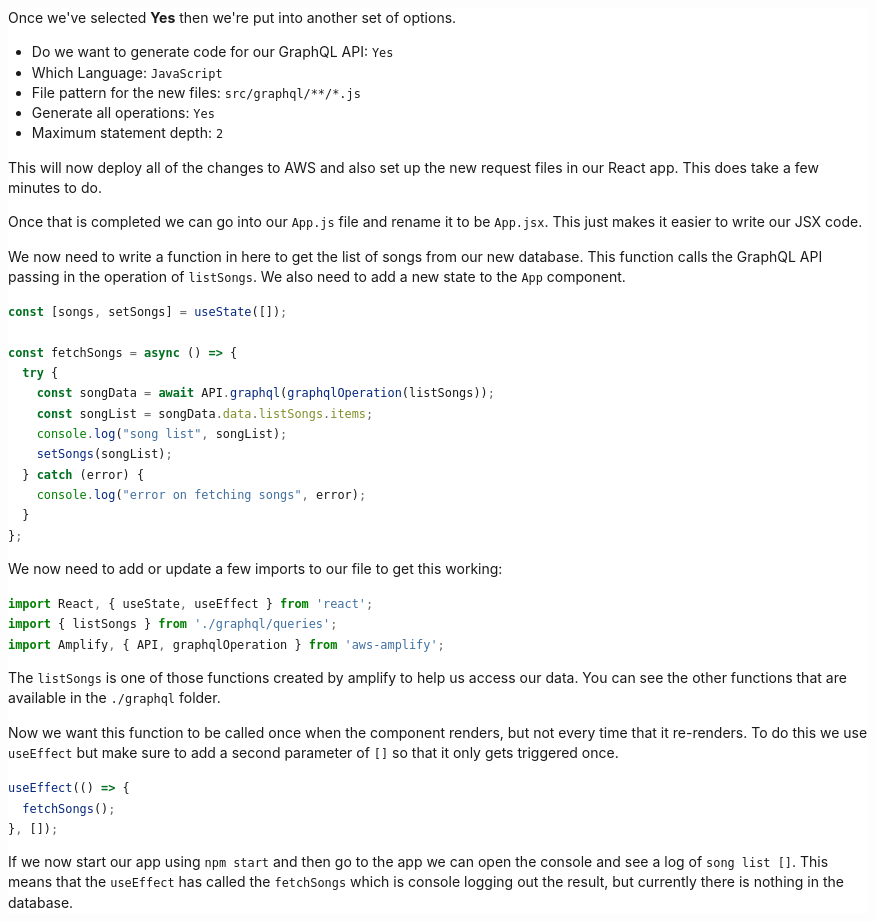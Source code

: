 Once we've selected **Yes** then we're put into another set of options.

- Do we want to generate code for our GraphQL API: `Yes`
- Which Language: `JavaScript`
- File pattern for the new files: `src/graphql/**/*.js`
- Generate all operations: `Yes`
- Maximum statement depth: `2`

This will now deploy all of the changes to AWS and also set up the new request files in our React app. This does take a few minutes to do.

Once that is completed we can go into our <VPIcon icon="fa-brands fa-js"/>`App.js` file and rename it to be <VPIcon icon="fa-brands fa-react"/>`App.jsx`. This just makes it easier to write our JSX code.

We now need to write a function in here to get the list of songs from our new database. This function calls the GraphQL API passing in the operation of `listSongs`. We also need to add a new state to the `App` component.

```js
const [songs, setSongs] = useState([]);

const fetchSongs = async () => {
  try {
    const songData = await API.graphql(graphqlOperation(listSongs));
    const songList = songData.data.listSongs.items;
    console.log("song list", songList);
    setSongs(songList);
  } catch (error) {
    console.log("error on fetching songs", error);
  }
};
```

We now need to add or update a few imports to our file to get this working:

```js
import React, { useState, useEffect } from 'react';
import { listSongs } from './graphql/queries';
import Amplify, { API, graphqlOperation } from 'aws-amplify';
```

The `listSongs` is one of those functions created by amplify to help us access our data. You can see the other functions that are available in the <VPIcon icon="fas fa-folder-open"/>`./graphql` folder.

Now we want this function to be called once when the component renders, but not every time that it re-renders. To do this we use `useEffect` but make sure to add a second parameter of `[]` so that it only gets triggered once.

```js
useEffect(() => {
  fetchSongs();
}, []);
```

If we now start our app using `npm start` and then go to the app we can open the console and see a log of `song list []`. This means that the `useEffect` has called the `fetchSongs` which is console logging out the result, but currently there is nothing in the database.
